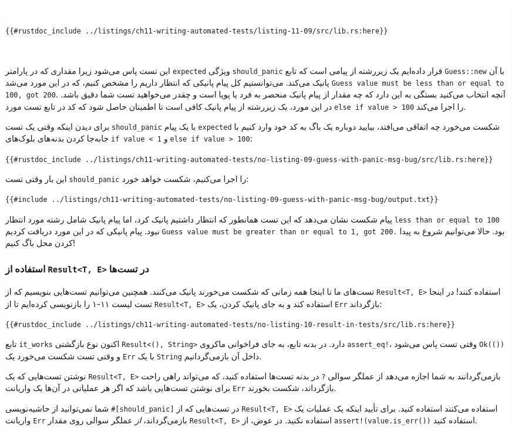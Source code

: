 <Listing number="11-9" file-name="src/lib.rs" caption="تست کردن یک `panic!` با یک پیام پانیک که حاوی یک زیررشته مشخص است">

```rust,noplayground
{{#rustdoc_include ../listings/ch11-writing-automated-tests/listing-11-09/src/lib.rs:here}}
```

</Listing>

این تست پاس می‌شود زیرا مقداری که در پارامتر `expected` ویژگی `should_panic` قرار داده‌ایم یک زیررشته از پیامی است که تابع `Guess::new` با آن پانیک می‌کند. می‌توانستیم کل پیام پانیکی که انتظار داریم را مشخص کنیم، که در این مورد می‌شد `Guess value must be less than or equal to 100, got 200`. آنچه انتخاب می‌کنید بستگی به این دارد که چه مقدار از پیام پانیک منحصر به فرد یا پویا است و چقدر می‌خواهید تست شما دقیق باشد. در این مورد، یک زیررشته از پیام پانیک کافی است تا اطمینان حاصل شود که کد در تابع تست مورد `else if value > 100` را اجرا می‌کند.

برای دیدن اینکه وقتی یک تست `should_panic` با یک پیام `expected` شکست می‌خورد چه اتفاقی می‌افتد، بیایید دوباره یک باگ به کد خود وارد کنیم با جابه‌جا کردن بدنه‌های بلوک‌های `if value < 1` و `else if value > 100`:

```rust,ignore,not_desired_behavior
{{#rustdoc_include ../listings/ch11-writing-automated-tests/no-listing-09-guess-with-panic-msg-bug/src/lib.rs:here}}
```

این بار وقتی تست `should_panic` را اجرا می‌کنیم، شکست خواهد خورد:

```console
{{#include ../listings/ch11-writing-automated-tests/no-listing-09-guess-with-panic-msg-bug/output.txt}}
```

پیام شکست نشان می‌دهد که این تست همانطور که انتظار داشتیم پانیک کرد، اما پیام پانیک شامل رشته مورد انتظار `less than or equal to 100` نبود. پیام پانیکی که در این مورد دریافت کردیم `Guess value must be greater than or equal to 1, got 200.` بود. حالا می‌توانیم شروع به پیدا کردن محل باگ کنیم!

### استفاده از `Result<T, E>` در تست‌ها

تست‌های ما تا اینجا همه زمانی که شکست می‌خورند پانیک می‌کنند. همچنین می‌توانیم تست‌هایی بنویسیم که از `Result<T, E>` استفاده کنند! در اینجا تست لیست ۱۱-۱ را بازنویسی کرده‌ایم تا از `Result<T, E>` استفاده کند و به جای پانیک کردن، یک `Err` بازگرداند:

```rust,noplayground
{{#rustdoc_include ../listings/ch11-writing-automated-tests/no-listing-10-result-in-tests/src/lib.rs:here}}
```

تابع `it_works` اکنون نوع بازگشتی `Result<(), String>` دارد. در بدنه تابع، به جای فراخوانی ماکروی `assert_eq!`، وقتی تست پاس می‌شود `Ok(())` و وقتی تست شکست می‌خورد یک `Err` با یک `String` داخل آن بازمی‌گردانیم.

نوشتن تست‌هایی که یک `Result<T, E>` بازمی‌گردانند به شما اجازه می‌دهد از عملگر سوالی `?` در بدنه تست‌ها استفاده کنید، که می‌تواند راهی راحت برای نوشتن تست‌هایی باشد که اگر هر عملیاتی در آن‌ها یک واریانت `Err` بازگرداند، شکست بخورند.

شما نمی‌توانید از حاشیه‌نویسی `#[should_panic]` در تست‌هایی که از `Result<T, E>` استفاده می‌کنند استفاده کنید. برای تأیید اینکه یک عملیات یک واریانت `Err` بازمی‌گرداند، _از_ عملگر سوالی روی مقدار `Result<T, E>` استفاده نکنید. در عوض، از `assert!(value.is_err())` استفاده کنید.


[concatenation-with-the--operator-or-the-format-macro]: ch08-02-strings.html#concatenation-with-the--operator-or-the-format-macro  
[bench]: ../unstable-book/library-features/test.html  
[ignoring]: ch11-02-running-tests.html#ignoring-some-tests-unless-specifically-requested  
[subset]: ch11-02-running-tests.html#running-a-subset-of-tests-by-name  
[controlling-how-tests-are-run]: ch11-02-running-tests.html#controlling-how-tests-are-run  
[derivable-traits]: appendix-03-derivable-traits.html  
[doc-comments]: ch14-02-publishing-to-crates-io.html#documentation-comments-as-tests  
[paths-for-referring-to-an-item-in-the-module-tree]: ch07-03-paths-for-referring-to-an-item-in-the-module-tree.html